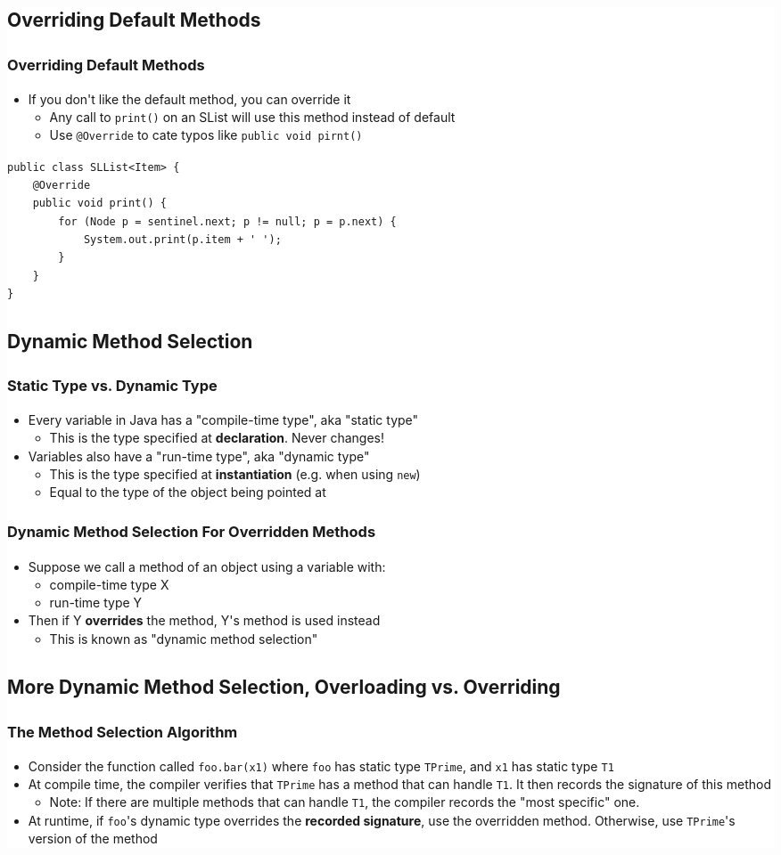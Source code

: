 
## Overriding Default Methods

### Overriding Default Methods
- If you don't like the default method, you can override it
  - Any call to `print()` on an SList will use this method instead of default
  - Use `@Override` to cate typos like `public void pirnt()`

```
public class SLList<Item> {
    @Override
    public void print() {
        for (Node p = sentinel.next; p != null; p = p.next) {
            System.out.print(p.item + ' ');
        }
    }
}
```


## Dynamic Method Selection

### Static Type vs. Dynamic Type
- Every variable in Java has a "compile-time type", aka "static type"
  - This is the type specified at **declaration**. Never changes!
- Variables also have a "run-time type", aka "dynamic type"
  - This is the type specified at **instantiation** (e.g. when using `new`)
  - Equal to the type of the object being pointed at

### Dynamic Method Selection For Overridden Methods
- Suppose we call a method of an object using a variable with:
  - compile-time type X
  - run-time type Y
- Then if Y **overrides** the method, Y's method is used instead
  - This is known as "dynamic method selection"


## More Dynamic Method Selection, Overloading vs. Overriding

### The Method Selection Algorithm
- Consider the function called `foo.bar(x1)` where `foo` has static type `TPrime`, and `x1` has static type `T1`
- At compile time, the compiler verifies that `TPrime` has a method that can handle `T1`. It then records the signature of this method
  - Note: If there are multiple methods that can handle `T1`, the compiler records the "most specific" one.
- At runtime, if `foo`'s dynamic type overrides the **recorded signature**, use the overridden method. Otherwise, use `TPrime`'s version of the method
